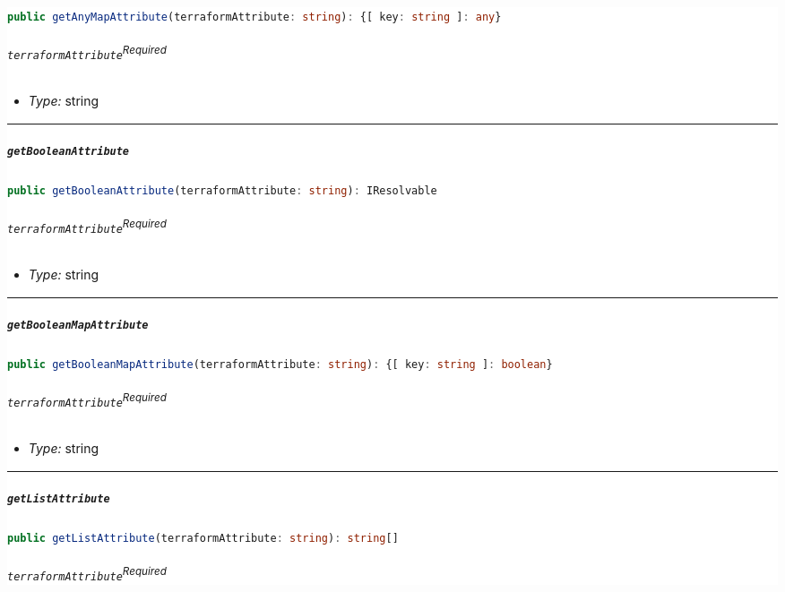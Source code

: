 ```typescript
public getAnyMapAttribute(terraformAttribute: string): {[ key: string ]: any}
```

###### `terraformAttribute`<sup>Required</sup> <a name="terraformAttribute" id="@cdktf/provider-hcp.waypointAction.WaypointActionRequestOutputReference.getAnyMapAttribute.parameter.terraformAttribute"></a>

- *Type:* string

---

##### `getBooleanAttribute` <a name="getBooleanAttribute" id="@cdktf/provider-hcp.waypointAction.WaypointActionRequestOutputReference.getBooleanAttribute"></a>

```typescript
public getBooleanAttribute(terraformAttribute: string): IResolvable
```

###### `terraformAttribute`<sup>Required</sup> <a name="terraformAttribute" id="@cdktf/provider-hcp.waypointAction.WaypointActionRequestOutputReference.getBooleanAttribute.parameter.terraformAttribute"></a>

- *Type:* string

---

##### `getBooleanMapAttribute` <a name="getBooleanMapAttribute" id="@cdktf/provider-hcp.waypointAction.WaypointActionRequestOutputReference.getBooleanMapAttribute"></a>

```typescript
public getBooleanMapAttribute(terraformAttribute: string): {[ key: string ]: boolean}
```

###### `terraformAttribute`<sup>Required</sup> <a name="terraformAttribute" id="@cdktf/provider-hcp.waypointAction.WaypointActionRequestOutputReference.getBooleanMapAttribute.parameter.terraformAttribute"></a>

- *Type:* string

---

##### `getListAttribute` <a name="getListAttribute" id="@cdktf/provider-hcp.waypointAction.WaypointActionRequestOutputReference.getListAttribute"></a>

```typescript
public getListAttribute(terraformAttribute: string): string[]
```

###### `terraformAttribute`<sup>Required</sup> <a name="terraformAttribute" id="@cdktf/provider-hcp.waypointAction.WaypointActionRequestOutputReference.getListAttribute.parameter.terraformAttribute"></a>
